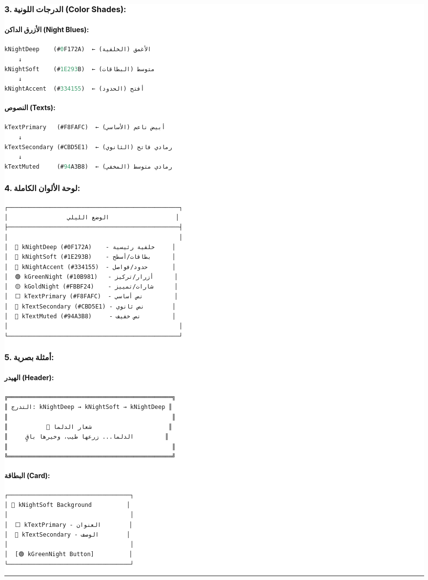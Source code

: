 ### **3. الدرجات اللونية (Color Shades):**

#### **الأزرق الداكن (Night Blues):**
```dart
kNightDeep    (#0F172A)  ← الأغمق (الخلفية)
    ↓
kNightSoft    (#1E293B)  ← متوسط (البطاقات)
    ↓
kNightAccent  (#334155)  ← أفتح (الحدود)
```

#### **النصوص (Texts):**
```dart
kTextPrimary   (#F8FAFC)  ← أبيض ناعم (الأساسي)
    ↓
kTextSecondary (#CBD5E1)  ← رمادي فاتح (الثانوي)
    ↓
kTextMuted     (#94A3B8)  ← رمادي متوسط (المخفي)
```

### **4. لوحة الألوان الكاملة:**

```
┌─────────────────────────────────────────────────┐
│                 الوضع الليلي                   │
├─────────────────────────────────────────────────┤
│                                                 │
│  🔵 kNightDeep (#0F172A)    - خلفية رئيسية     │
│  🔷 kNightSoft (#1E293B)    - بطاقات/أسطح      │
│  🔶 kNightAccent (#334155)  - حدود/فواصل       │
│  🟢 kGreenNight (#10B981)   - أزرار/تركيز      │
│  🟡 kGoldNight (#FBBF24)    - شارات/تمييز      │
│  ⬜ kTextPrimary (#F8FAFC)  - نص أساسي         │
│  🔘 kTextSecondary (#CBD5E1) - نص ثانوي        │
│  🔘 kTextMuted (#94A3B8)     - نص خفيف         │
│                                                 │
└─────────────────────────────────────────────────┘
```

### **5. أمثلة بصرية:**

#### **الهيدر (Header):**
```
╔═══════════════════════════════════════════════╗
║ التدرج: kNightDeep → kNightSoft → kNightDeep ║
║                                               ║
║           🌿 شعار الدلما                      ║
║     الدلما... زرعها طيب، وخيرها باقٍ         ║
║                                               ║
╚═══════════════════════════════════════════════╝
```

#### **البطاقة (Card):**
```
┌───────────────────────────────────┐
│ 🔷 kNightSoft Background          │
│                                   │
│  ⬜ kTextPrimary - العنوان        │
│  🔘 kTextSecondary - الوصف        │
│                                   │
│  [🟢 kGreenNight Button]          │
└───────────────────────────────────┘
```

---